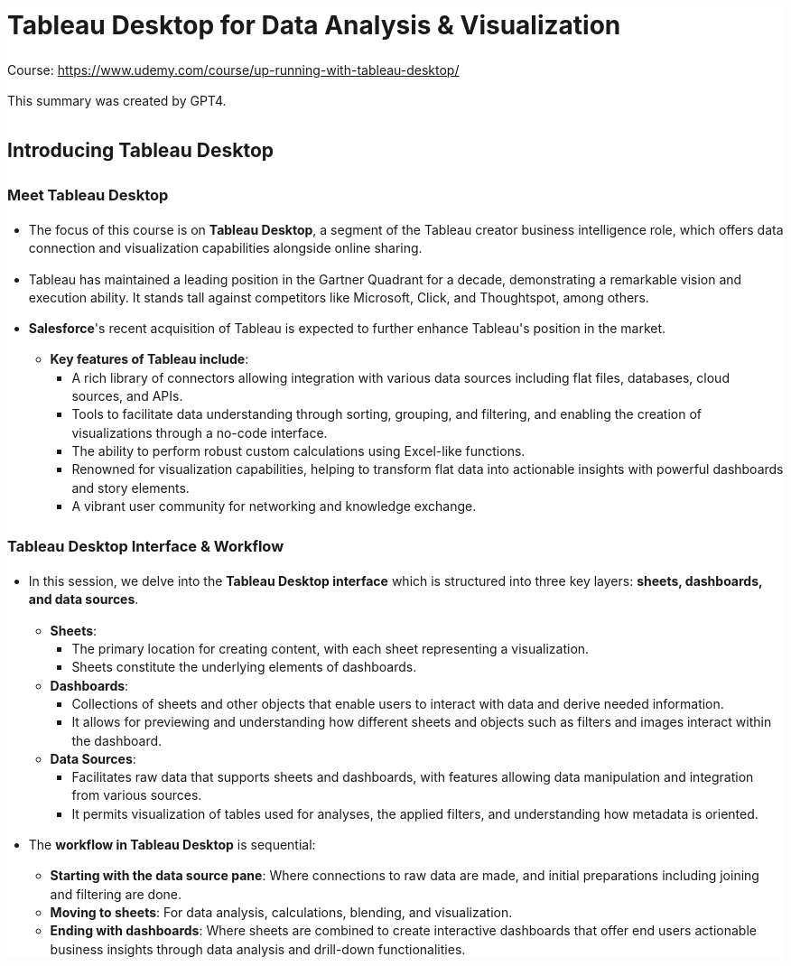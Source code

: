 # Tableau Desktop for Data Analysis & Visualization

Course: https://www.udemy.com/course/up-running-with-tableau-desktop/

This summary was created by GPT4.


## Introducing Tableau Desktop

### Meet Tableau Desktop

- The focus of this course is on **Tableau Desktop**, a segment of the Tableau creator business intelligence role, which offers data connection and visualization capabilities alongside online sharing.
- Tableau has maintained a leading position in the Gartner Quadrant for a decade, demonstrating a remarkable vision and execution ability. It stands tall against competitors like Microsoft, Click, and Thoughtspot, among others.
- **Salesforce**'s recent acquisition of Tableau is expected to further enhance Tableau's position in the market.
  
  - **Key features of Tableau include**:
      - A rich library of connectors allowing integration with various data sources including flat files, databases, cloud sources, and APIs. 
      - Tools to facilitate data understanding through sorting, grouping, and filtering, and enabling the creation of visualizations through a no-code interface.
      - The ability to perform robust custom calculations using Excel-like functions.
      - Renowned for visualization capabilities, helping to transform flat data into actionable insights with powerful dashboards and story elements.
      - A vibrant user community for networking and knowledge exchange.

### Tableau Desktop Interface & Workflow

- In this session, we delve into the **Tableau Desktop interface** which is structured into three key layers: **sheets, dashboards, and data sources**.
  - **Sheets**: 
    - The primary location for creating content, with each sheet representing a visualization. 
    - Sheets constitute the underlying elements of dashboards.
  - **Dashboards**:
    - Collections of sheets and other objects that enable users to interact with data and derive needed information.
    - It allows for previewing and understanding how different sheets and objects such as filters and images interact within the dashboard.
  - **Data Sources**:
    - Facilitates raw data that supports sheets and dashboards, with features allowing data manipulation and integration from various sources.
    - It permits visualization of tables used for analyses, the applied filters, and understanding how metadata is oriented.

- The **workflow in Tableau Desktop** is sequential:
  - **Starting with the data source pane**: Where connections to raw data are made, and initial preparations including joining and filtering are done.
  - **Moving to sheets**: For data analysis, calculations, blending, and visualization.
  - **Ending with dashboards**: Where sheets are combined to create interactive dashboards that offer end users actionable business insights through data analysis and drill-down functionalities.
